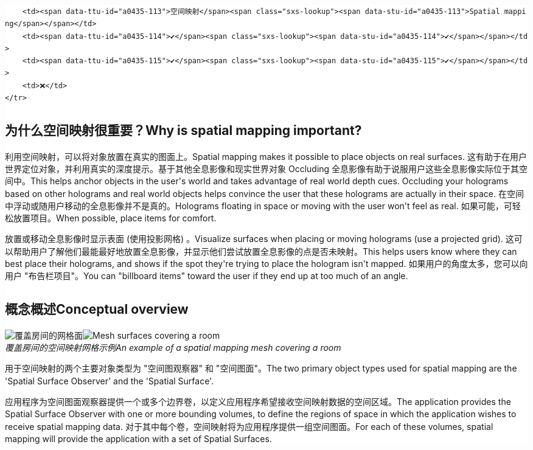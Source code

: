         <td><span data-ttu-id="a0435-113">空间映射</span><span class="sxs-lookup"><span data-stu-id="a0435-113">Spatial mapping</span></span></td>
        <td><span data-ttu-id="a0435-114">✔️</span><span class="sxs-lookup"><span data-stu-id="a0435-114">✔️</span></span></td>
        <td><span data-ttu-id="a0435-115">✔️</span><span class="sxs-lookup"><span data-stu-id="a0435-115">✔️</span></span></td>
        <td>❌</td>
    </tr>
</table>


## <a name="why-is-spatial-mapping-important"></a><span data-ttu-id="a0435-116">为什么空间映射很重要？</span><span class="sxs-lookup"><span data-stu-id="a0435-116">Why is spatial mapping important?</span></span>

<span data-ttu-id="a0435-117">利用空间映射，可以将对象放置在真实的图面上。</span><span class="sxs-lookup"><span data-stu-id="a0435-117">Spatial mapping makes it possible to place objects on real surfaces.</span></span> <span data-ttu-id="a0435-118">这有助于在用户世界定位对象，并利用真实的深度提示。基于其他全息影像和现实世界对象 Occluding 全息影像有助于说服用户这些全息影像实际位于其空间中。</span><span class="sxs-lookup"><span data-stu-id="a0435-118">This helps anchor objects in the user's world and takes advantage of real world depth cues. Occluding your holograms based on other holograms and real world objects helps convince the user that these holograms are actually in their space.</span></span> <span data-ttu-id="a0435-119">在空间中浮动或随用户移动的全息影像并不是真的。</span><span class="sxs-lookup"><span data-stu-id="a0435-119">Holograms floating in space or moving with the user won't feel as real.</span></span> <span data-ttu-id="a0435-120">如果可能，可轻松放置项目。</span><span class="sxs-lookup"><span data-stu-id="a0435-120">When possible, place items for comfort.</span></span>

<span data-ttu-id="a0435-121">放置或移动全息影像时显示表面 (使用投影网格) 。</span><span class="sxs-lookup"><span data-stu-id="a0435-121">Visualize surfaces when placing or moving holograms (use a projected grid).</span></span> <span data-ttu-id="a0435-122">这可以帮助用户了解他们最能最好地放置全息影像，并显示他们尝试放置全息影像的点是否未映射。</span><span class="sxs-lookup"><span data-stu-id="a0435-122">This helps users know where they can best place their holograms, and shows if the spot they're trying to place the hologram isn't mapped.</span></span> <span data-ttu-id="a0435-123">如果用户的角度太多，您可以向用户 "布告栏项目"。</span><span class="sxs-lookup"><span data-stu-id="a0435-123">You can "billboard items" toward the user if they end up at too much of an angle.</span></span>

## <a name="conceptual-overview"></a><span data-ttu-id="a0435-124">概念概述</span><span class="sxs-lookup"><span data-stu-id="a0435-124">Conceptual overview</span></span>

<span data-ttu-id="a0435-125">![覆盖房间的网格面](images/SurfaceReconstruction.jpg)</span><span class="sxs-lookup"><span data-stu-id="a0435-125">![Mesh surfaces covering a room](images/SurfaceReconstruction.jpg)</span></span><br>
<span data-ttu-id="a0435-126">*覆盖房间的空间映射网格示例*</span><span class="sxs-lookup"><span data-stu-id="a0435-126">*An example of a spatial mapping mesh covering a room*</span></span>

<span data-ttu-id="a0435-127">用于空间映射的两个主要对象类型为 "空间图观察器" 和 "空间图面"。</span><span class="sxs-lookup"><span data-stu-id="a0435-127">The two primary object types used for spatial mapping are the 'Spatial Surface Observer' and the 'Spatial Surface'.</span></span>

<span data-ttu-id="a0435-128">应用程序为空间图面观察器提供一个或多个边界卷，以定义应用程序希望接收空间映射数据的空间区域。</span><span class="sxs-lookup"><span data-stu-id="a0435-128">The application provides the Spatial Surface Observer with one or more bounding volumes, to define the regions of space in which the application wishes to receive spatial mapping data.</span></span> <span data-ttu-id="a0435-129">对于其中每个卷，空间映射将为应用程序提供一组空间图面。</span><span class="sxs-lookup"><span data-stu-id="a0435-129">For each of these volumes, spatial mapping will provide the application with a set of Spatial Surfaces.</span></span>
